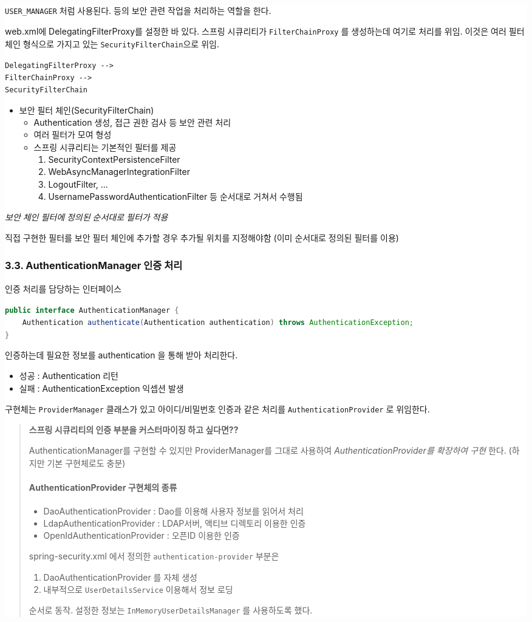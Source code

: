 ```USER_MANAGER``` 처럼 사용된다.
등의 보안 관련 작업을 처리하는 역할을 한다.

web.xml에 DelegatingFilterProxy를 설정한 바 있다.
스프링 시큐리티가 ```FilterChainProxy``` 를 생성하는데 여기로 처리를 위임.
이것은 여러 필터 체인 형식으로 가지고 있는 ```SecurityFilterChain```으로 위임.

```
DelegatingFilterProxy --> 
FilterChainProxy --> 
SecurityFilterChain
```

* 보안 필터 체인(SecurityFilterChain)
	* Authentication 생성, 접근 권한 검사 등 보안 관련 처리
	* 여러 필터가 모여 형성
	* 스프링 시큐리티는 기본적인 필터를 제공
		1. SecurityContextPersistenceFilter
		2. WebAsyncManagerIntegrationFilter
		3. LogoutFilter, ...
		4. UsernamePasswordAuthenticationFilter 등 순서대로 거쳐서 수행됨

_보안 체인 필터에 정의된 순서대로 필터가 적용_

직접 구현한 필터를 보안 필터 체인에 추가할 경우 추가될 위치를 지정해야함
(이미 순서대로 정의된 필터를 이용)

### 3.3. AuthenticationManager 인증 처리
인증 처리를 담당하는 인터페이스

```java
public interface AuthenticationManager {
	Authentication authenticate(Authentication authentication) throws AuthenticationException;
}
```

인증하는데 필요한 정보를 authentication 을 통해 받아 처리한다.

* 성공 : Authentication 리턴
* 실패 : AuthenticationException 익셉션 발생

구현체는 ```ProviderManager``` 클래스가 있고 아이디/비밀번호 인증과 같은 처리를 ```AuthenticationProvider``` 로 위임한다.

> **스프링 시큐리티의 인증 부분을 커스터마이징 하고 싶다면??**
>
> AuthenticationManager를 구현할 수 있지만 ProviderManager를 그대로 사용하여 
> _AuthenticationProvider를 확장하여 구현_ 한다.
> (하지만 기본 구현체로도 충분)
> 
> #### AuthenticationProvider 구현체의 종류
> * DaoAuthenticationProvider : Dao를 이용해 사용자 정보를 읽어서 처리
> * LdapAuthenticationProvider : LDAP서버, 액티브 디렉토리 이용한 인증
> * OpenIdAuthenticationProvider : 오픈ID 이용한 인증
>
> spring-security.xml 에서 정의한 ```authentication-provider``` 부분은 
> 
> 1. DaoAuthenticationProvider 를 자체 생성
> 2. 내부적으로 ```UserDetailsService``` 이용해서 정보 로딩
> 
> 순서로 동작. 설정한 정보는 ```InMemoryUserDetailsManager``` 를 사용하도록 했다.
